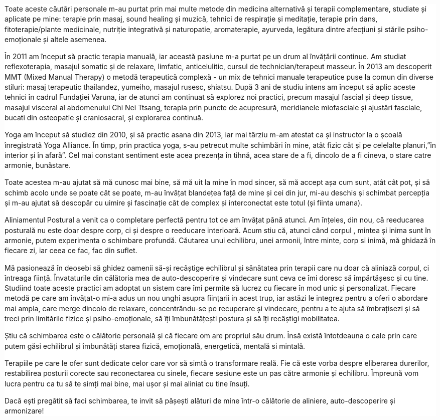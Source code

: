 Toate aceste căutări personale m-au purtat prin mai multe metode din medicina alternativă și terapii complementare, studiate și aplicate pe mine: terapie prin masaj, sound healing și muzică, tehnici de respirație și meditație, terapie prin dans, fitoterapie/plante medicinale, nutriție integrativă și naturopatie, aromaterapie, ayurveda, legătura dintre afecțiuni și stările psiho-emoționale și altele asemenea.

În 2011 am început să practic terapia manuală, iar această pasiune m-a purtat pe un drum al învățării continue. Am studiat reflexoterapia, masajul somatic și de relaxare, limfatic, anticelulitic, cursul de technician/terapeut masseur. În 2013 am descoperit MMT (Mixed Manual Therapy) o metodă terapeutică complexă - un mix de tehnici manuale terapeutice puse la comun din diverse stiluri: masaj terapeutic thailandez, yumeiho, masajul rusesc, shiatsu. După 3 ani de studiu intens am început să aplic aceste tehnici în cadrul Fundației Varuna, iar de atunci am continuat să explorez noi practici, precum masajul fascial și deep tissue, masajul visceral al abdomenului Chi Nei Ttsang, terapia prin puncte de acupresură, meridianele miofasciale și ajustări fasciale, bucati din osteopatie și craniosacral, și explorarea continuă. 

Yoga am început să studiez din 2010, și să practic asana din 2013, iar mai târziu m-am atestat ca și instructor la o școală înregistratâ Yoga Alliance. În timp, prin practica yoga, s-au petrecut multe schimbări în mine, atât fizic cât și pe celelalte planuri,”în interior și în afară”. Cel mai constant sentiment este acea prezența în tihnă, acea stare de a fi, dincolo de a fi cineva, o stare catre armonie, bunăstare.

Toate acestea m-au ajutat să mă cunosc mai bine, să mă uit la mine în mod sincer, să mă accept așa cum sunt, atât cât pot, și să schimb acolo unde se poate cât se poate, m-au învățat blandețea față de mine și cei din jur, mi-au deschis și schimbat percepția și m-au ajutat să descopăr cu uimire și fascinație cât de complex și interconectat este totul (și fiinta umana). 

Aliniamentul Postural a venit ca o completare perfectă pentru tot ce am învățat până atunci. Am înțeles, din nou, că reeducarea posturală nu este doar despre corp, ci și despre o reeducare interioară. Acum stiu că, atunci când corpul , mintea și inima sunt în armonie, putem experimenta o schimbare profundă. Căutarea unui echilibru, unei armonii, între minte, corp si inimă, mă ghidază în fiecare zi, iar ceea ce fac, fac din suflet. 

Mă pasionează în deosebi să ghidez oamenii să-și recâștige echilibrul și sănătatea prin terapii care nu doar că aliniază corpul, ci întreaga ființă. Învataturile din călătoria mea de auto-descoperire și vindecare sunt ceva ce îmi doresc să împărtășesc și cu tine. Studiind toate aceste practici am adoptat un sistem care îmi permite să lucrez cu fiecare în mod unic și personalizat. Fiecare metodă pe care am învățat-o mi-a adus un nou unghi asupra ființarii in acest trup, iar astăzi le integrez pentru a oferi o abordare mai ampla, care merge dincolo de relaxare, concentrându-se pe recuperare și vindecare, pentru a te ajuta să îmbrațisezi și să treci prin limitările fizice și psiho-emoționale, să îți îmbunătățești postura și să îți recâștigi mobilitatea.

Știu că schimbarea este o călătorie personală și că fiecare om are propriul său drum. Însă există întotdeauna o cale prin care putem găsi echilibrul și îmbunătăți starea fizică, emoțională, energetică, mentală si mintală. 

Terapiile pe care le ofer sunt dedicate celor care vor să simtă o transformare reală. Fie că este vorba despre eliberarea durerilor, restabilirea posturii corecte sau reconectarea cu sinele, fiecare sesiune este un pas către armonie și echilibru. Împreună vom lucra pentru ca tu să te simți mai bine, mai ușor și mai aliniat cu tine însuți.

Dacă ești pregătit să faci schimbarea, te invit să pășești alături de mine într-o călătorie de aliniere, auto-descoperire și armonizare!
